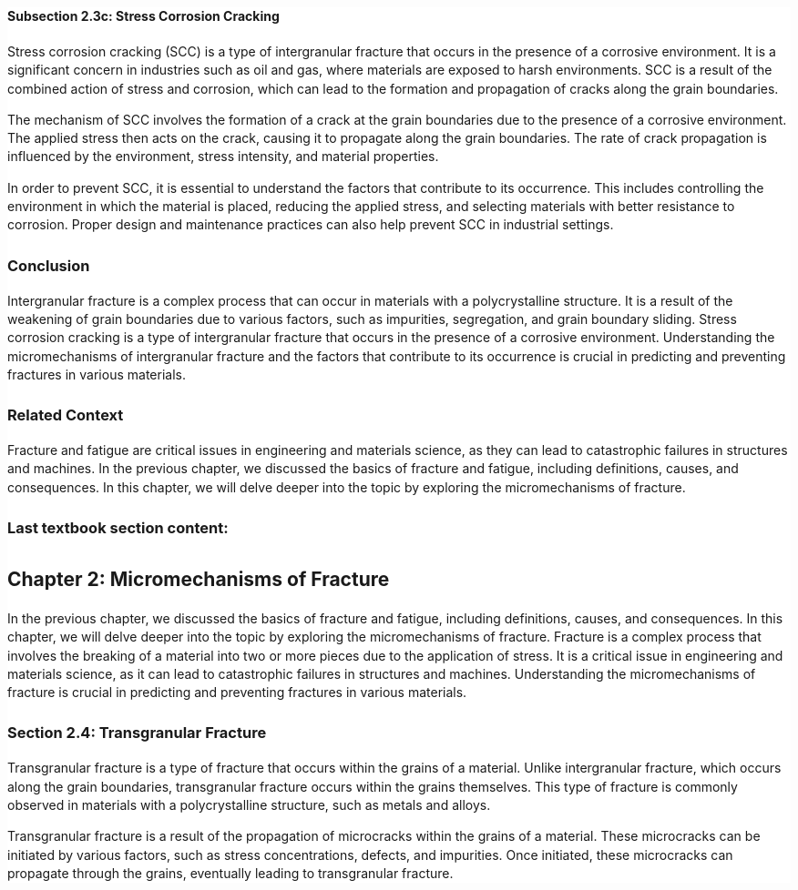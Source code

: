 #### Subsection 2.3c: Stress Corrosion Cracking

Stress corrosion cracking (SCC) is a type of intergranular fracture that occurs in the presence of a corrosive environment. It is a significant concern in industries such as oil and gas, where materials are exposed to harsh environments. SCC is a result of the combined action of stress and corrosion, which can lead to the formation and propagation of cracks along the grain boundaries.

The mechanism of SCC involves the formation of a crack at the grain boundaries due to the presence of a corrosive environment. The applied stress then acts on the crack, causing it to propagate along the grain boundaries. The rate of crack propagation is influenced by the environment, stress intensity, and material properties.

In order to prevent SCC, it is essential to understand the factors that contribute to its occurrence. This includes controlling the environment in which the material is placed, reducing the applied stress, and selecting materials with better resistance to corrosion. Proper design and maintenance practices can also help prevent SCC in industrial settings.

### Conclusion

Intergranular fracture is a complex process that can occur in materials with a polycrystalline structure. It is a result of the weakening of grain boundaries due to various factors, such as impurities, segregation, and grain boundary sliding. Stress corrosion cracking is a type of intergranular fracture that occurs in the presence of a corrosive environment. Understanding the micromechanisms of intergranular fracture and the factors that contribute to its occurrence is crucial in predicting and preventing fractures in various materials. 


### Related Context
Fracture and fatigue are critical issues in engineering and materials science, as they can lead to catastrophic failures in structures and machines. In the previous chapter, we discussed the basics of fracture and fatigue, including definitions, causes, and consequences. In this chapter, we will delve deeper into the topic by exploring the micromechanisms of fracture.

### Last textbook section content:

## Chapter 2: Micromechanisms of Fracture

In the previous chapter, we discussed the basics of fracture and fatigue, including definitions, causes, and consequences. In this chapter, we will delve deeper into the topic by exploring the micromechanisms of fracture. Fracture is a complex process that involves the breaking of a material into two or more pieces due to the application of stress. It is a critical issue in engineering and materials science, as it can lead to catastrophic failures in structures and machines. Understanding the micromechanisms of fracture is crucial in predicting and preventing fractures in various materials.

### Section 2.4: Transgranular Fracture

Transgranular fracture is a type of fracture that occurs within the grains of a material. Unlike intergranular fracture, which occurs along the grain boundaries, transgranular fracture occurs within the grains themselves. This type of fracture is commonly observed in materials with a polycrystalline structure, such as metals and alloys.

Transgranular fracture is a result of the propagation of microcracks within the grains of a material. These microcracks can be initiated by various factors, such as stress concentrations, defects, and impurities. Once initiated, these microcracks can propagate through the grains, eventually leading to transgranular fracture.
